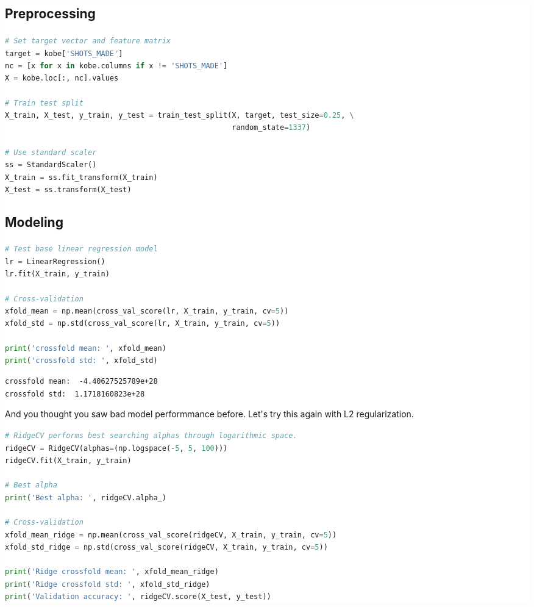 ## Preprocessing


```python
# Set target vector and feature matrix
target = kobe['SHOTS_MADE']
nc = [x for x in kobe.columns if x != 'SHOTS_MADE']
X = kobe.loc[:, nc].values

# Train test split
X_train, X_test, y_train, y_test = train_test_split(X, target, test_size=0.25, \
                                                    random_state=1337)

# Use standard scaler
ss = StandardScaler()
X_train = ss.fit_transform(X_train)
X_test = ss.transform(X_test)
```

## Modeling


```python
# Test base linear regression model
lr = LinearRegression()
lr.fit(X_train, y_train)

# Cross-validation
xfold_mean = np.mean(cross_val_score(lr, X_train, y_train, cv=5))
xfold_std = np.std(cross_val_score(lr, X_train, y_train, cv=5))

print('crossfold mean: ', xfold_mean)
print('crossfold std: ', xfold_std)
```

    crossfold mean:  -4.40627525789e+28
    crossfold std:  1.1718160823e+28


And you thought you saw bad model performmance before. Let's try this again with L2 regularization. 


```python
# RidgeCV performs best searching alphas through logarithmic space. 
ridgeCV = RidgeCV(alphas=(np.logspace(-5, 5, 100)))
ridgeCV.fit(X_train, y_train)

# Best alpha
print('Best alpha: ', ridgeCV.alpha_)

# Cross-validation
xfold_mean_ridge = np.mean(cross_val_score(ridgeCV, X_train, y_train, cv=5))
xfold_std_ridge = np.std(cross_val_score(ridgeCV, X_train, y_train, cv=5))

print('Ridge crossfold mean: ', xfold_mean_ridge)
print('Ridge crossfold std: ', xfold_std_ridge)
print('Validation accuracy: ', ridgeCV.score(X_test, y_test))
```
